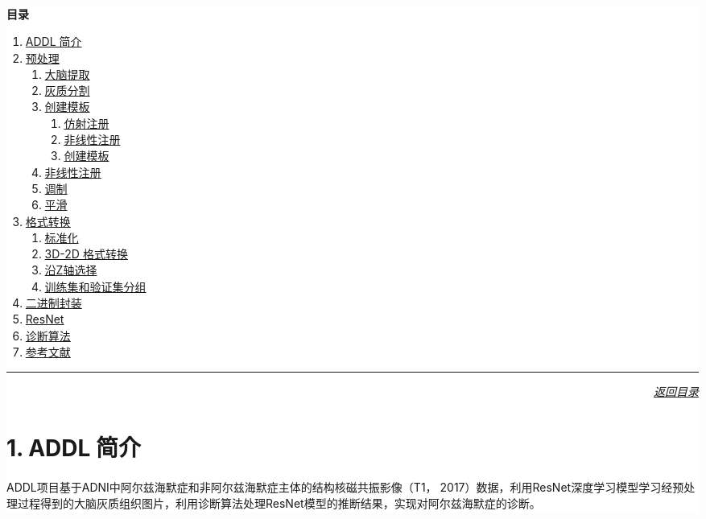 <a id="toc_content">**目录**</a>
1. [ADDL 简介](#toc1)
1. [预处理](#toc2)
   1. [大脑提取](#toc2.1)
   1. [灰质分割](#toc2.2)
   1. [创建模板](#toc2.3)
      1. [仿射注册](#toc2.3.1)
      1. [非线性注册](#toc2.3.2)
      1. [创建模板](#toc2.3.3)
   1. [非线性注册](#toc2.4)
   1. [调制](#toc2.5)
   1. [平滑](#toc2.6)
1. [格式转换](#toc3)
   1. [标准化](#toc3.1)
   1. [3D-2D 格式转换](#toc3.2)
   1. [沿Z轴选择](#toc3.3)
   1. [训练集和验证集分组](#toc3.4)
1. [二进制封装](#toc4)
1. [ResNet](#toc5)
1. [诊断算法](#toc6)
1. [参考文献](#toc7)

----
[<p align='right'>*返回目录*</p>](#toc_content)

# <a id="toc1">1. ADDL 简介</a>
ADDL项目基于ADNI中阿尔兹海默症和非阿尔兹海默症主体的结构核磁共振影像（T1， 2017）数据，利用ResNet深度学习模型学习经预处理过程得到的大脑灰质组织图片，利用诊断算法处理ResNet模型的推断结果，实现对阿尔兹海默症的诊断。
